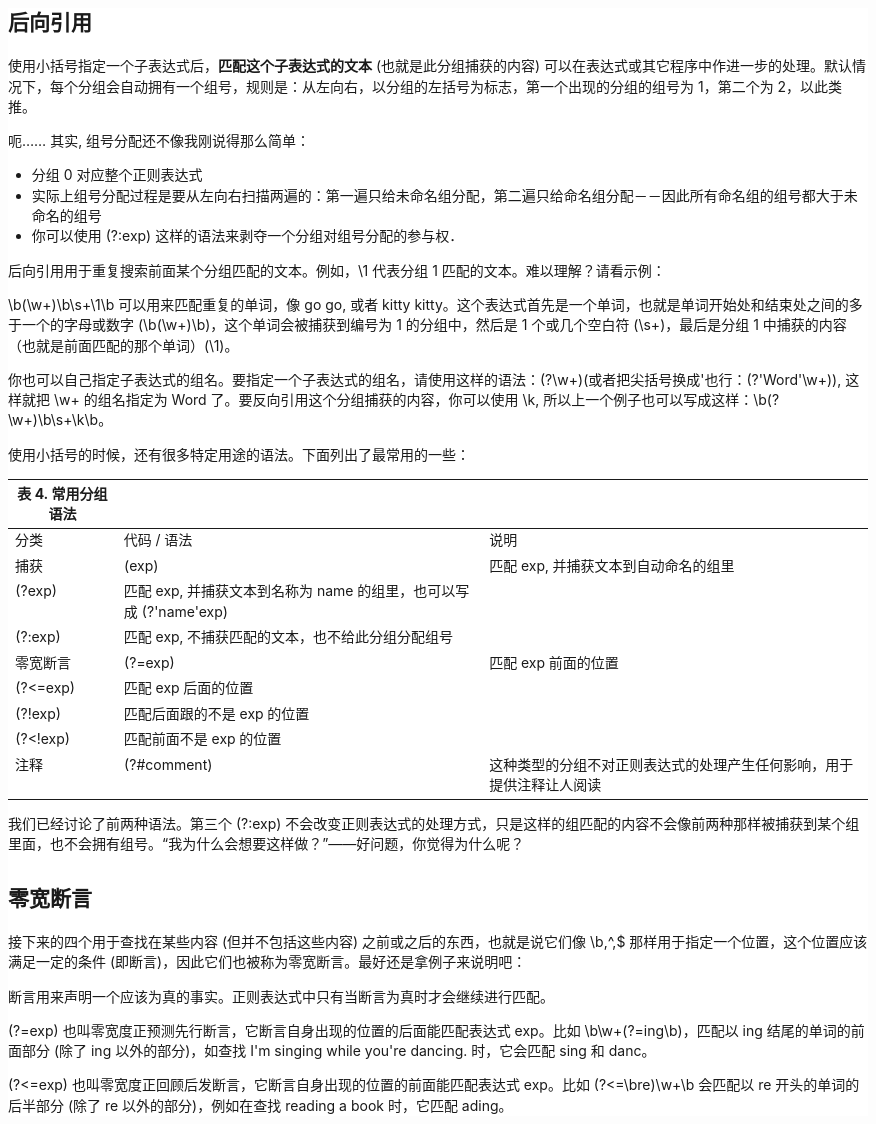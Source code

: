 ## 后向引用

使用小括号指定一个子表达式后，**匹配这个子表达式的文本** (也就是此分组捕获的内容) 可以在表达式或其它程序中作进一步的处理。默认情况下，每个分组会自动拥有一个组号，规则是：从左向右，以分组的左括号为标志，第一个出现的分组的组号为 1，第二个为 2，以此类推。

呃…… 其实, 组号分配还不像我刚说得那么简单：

* 分组 0 对应整个正则表达式
* 实际上组号分配过程是要从左向右扫描两遍的：第一遍只给未命名组分配，第二遍只给命名组分配－－因此所有命名组的组号都大于未命名的组号
* 你可以使用 (?:exp) 这样的语法来剥夺一个分组对组号分配的参与权．

后向引用用于重复搜索前面某个分组匹配的文本。例如，\1 代表分组 1 匹配的文本。难以理解？请看示例：

\b(\w+)\b\s+\1\b 可以用来匹配重复的单词，像 go go, 或者 kitty kitty。这个表达式首先是一个单词，也就是单词开始处和结束处之间的多于一个的字母或数字 (\b(\w+)\b)，这个单词会被捕获到编号为 1 的分组中，然后是 1 个或几个空白符 (\s+)，最后是分组 1 中捕获的内容（也就是前面匹配的那个单词）(\1)。

你也可以自己指定子表达式的组名。要指定一个子表达式的组名，请使用这样的语法：(?<Word>\w+)(或者把尖括号换成'也行：(?'Word'\w+)), 这样就把 \w+ 的组名指定为 Word 了。要反向引用这个分组捕获的内容，你可以使用 \k<Word>, 所以上一个例子也可以写成这样：\b(?<Word>\w+)\b\s+\k<Word>\b。

使用小括号的时候，还有很多特定用途的语法。下面列出了最常用的一些：

|表 4. 常用分组语法|||
| --------------------| -------------------------------------------------------------------| ----------------------------------------------------------------------|
|分类|代码 / 语法|说明|
|捕获|(exp)|匹配 exp, 并捕获文本到自动命名的组里|
|(?<name>exp)|匹配 exp, 并捕获文本到名称为 name 的组里，也可以写成 (?'name'exp)||
|(?:exp)|匹配 exp, 不捕获匹配的文本，也不给此分组分配组号||
|零宽断言|(?=exp)|匹配 exp 前面的位置|
|(?<=exp)|匹配 exp 后面的位置||
|(?!exp)|匹配后面跟的不是 exp 的位置||
|(?<!exp)|匹配前面不是 exp 的位置||
|注释|(?#comment)|这种类型的分组不对正则表达式的处理产生任何影响，用于提供注释让人阅读|

我们已经讨论了前两种语法。第三个 (?:exp) 不会改变正则表达式的处理方式，只是这样的组匹配的内容不会像前两种那样被捕获到某个组里面，也不会拥有组号。“我为什么会想要这样做？”——好问题，你觉得为什么呢？

## 零宽断言

接下来的四个用于查找在某些内容 (但并不包括这些内容) 之前或之后的东西，也就是说它们像 \b,^,$ 那样用于指定一个位置，这个位置应该满足一定的条件 (即断言)，因此它们也被称为零宽断言。最好还是拿例子来说明吧：

断言用来声明一个应该为真的事实。正则表达式中只有当断言为真时才会继续进行匹配。

(?=exp) 也叫零宽度正预测先行断言，它断言自身出现的位置的后面能匹配表达式 exp。比如 \b\w+(?=ing\b)，匹配以 ing 结尾的单词的前面部分 (除了 ing 以外的部分)，如查找 I'm singing while you're dancing. 时，它会匹配 sing 和 danc。

(?<=exp) 也叫零宽度正回顾后发断言，它断言自身出现的位置的前面能匹配表达式 exp。比如 (?<=\bre)\w+\b 会匹配以 re 开头的单词的后半部分 (除了 re 以外的部分)，例如在查找 reading a book 时，它匹配 ading。
